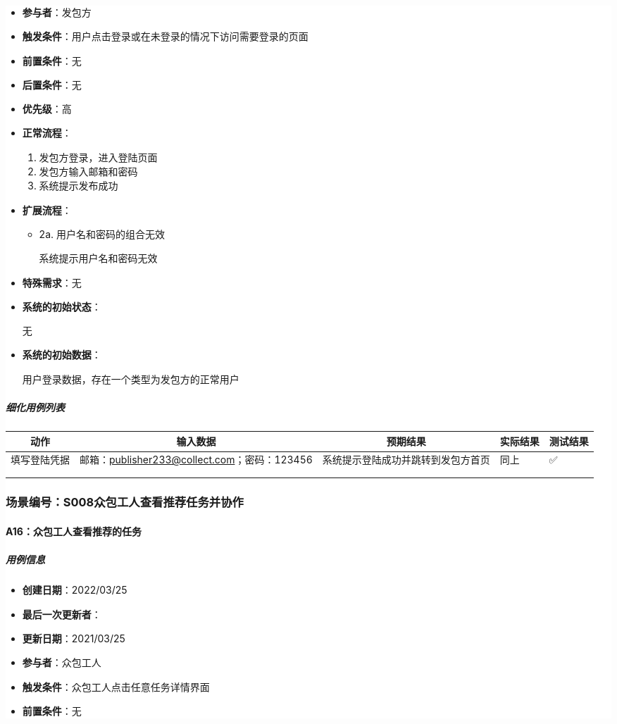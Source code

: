 + **参与者**：发包方

+ **触发条件**：用户点击登录或在未登录的情况下访问需要登录的页面

+ **前置条件**：无

+ **后置条件**：无

+ **优先级**：高

+ **正常流程**：

  1. 发包方登录，进入登陆页面
  2. 发包方输入邮箱和密码
  3. 系统提示发布成功

+ **扩展流程**：

  - 2a. 用户名和密码的组合无效

    系统提示用户名和密码无效

+ **特殊需求**：无

+ **系统的初始状态**：

  无

+ **系统的初始数据**：

  用户登录数据，存在一个类型为发包方的正常用户

##### 细化用例列表

  

| 动作         | 输入数据                                     | 预期结果                           | 实际结果 | 测试结果           |
| ------------ | -------------------------------------------- | ---------------------------------- | -------- | ------------------ |
| 填写登陆凭据 | 邮箱：publisher233@collect.com；密码：123456 | 系统提示登陆成功并跳转到发包方首页 | 同上     | :white_check_mark: |
|              |                                              |                                    |          |                    |
|              |                                              |                                    |          |                    |

### 场景编号：S008众包工人查看推荐任务并协作

#### A16：众包工人查看推荐的任务

##### 用例信息

+ **创建日期**：2022/03/25

+ **最后一次更新者**：

+ **更新日期**：2021/03/25

+ **参与者**：众包工人

+ **触发条件**：众包工人点击任意任务详情界面

+ **前置条件**：无
